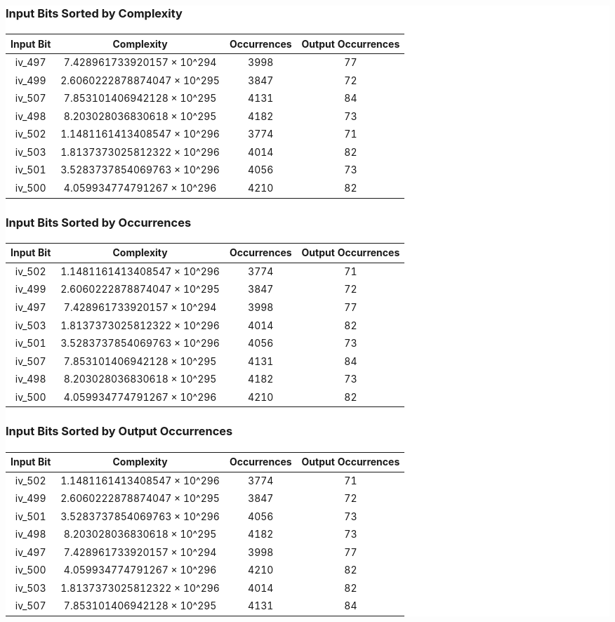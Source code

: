 ### Input Bits Sorted by Complexity

| Input Bit | Complexity | Occurrences | Output Occurrences |
|:---------:|:----------:|:-----------:|:------------------:|
| iv_497 | 7.428961733920157 × 10^294 | 3998 | 77 |
| iv_499 | 2.6060222878874047 × 10^295 | 3847 | 72 |
| iv_507 | 7.853101406942128 × 10^295 | 4131 | 84 |
| iv_498 | 8.203028036830618 × 10^295 | 4182 | 73 |
| iv_502 | 1.1481161413408547 × 10^296 | 3774 | 71 |
| iv_503 | 1.8137373025812322 × 10^296 | 4014 | 82 |
| iv_501 | 3.5283737854069763 × 10^296 | 4056 | 73 |
| iv_500 | 4.059934774791267 × 10^296 | 4210 | 82 |

### Input Bits Sorted by Occurrences

| Input Bit | Complexity | Occurrences | Output Occurrences |
|:---------:|:----------:|:-----------:|:------------------:|
| iv_502 | 1.1481161413408547 × 10^296 | 3774 | 71 |
| iv_499 | 2.6060222878874047 × 10^295 | 3847 | 72 |
| iv_497 | 7.428961733920157 × 10^294 | 3998 | 77 |
| iv_503 | 1.8137373025812322 × 10^296 | 4014 | 82 |
| iv_501 | 3.5283737854069763 × 10^296 | 4056 | 73 |
| iv_507 | 7.853101406942128 × 10^295 | 4131 | 84 |
| iv_498 | 8.203028036830618 × 10^295 | 4182 | 73 |
| iv_500 | 4.059934774791267 × 10^296 | 4210 | 82 |

### Input Bits Sorted by Output Occurrences

| Input Bit | Complexity | Occurrences | Output Occurrences |
|:---------:|:----------:|:-----------:|:------------------:|
| iv_502 | 1.1481161413408547 × 10^296 | 3774 | 71 |
| iv_499 | 2.6060222878874047 × 10^295 | 3847 | 72 |
| iv_501 | 3.5283737854069763 × 10^296 | 4056 | 73 |
| iv_498 | 8.203028036830618 × 10^295 | 4182 | 73 |
| iv_497 | 7.428961733920157 × 10^294 | 3998 | 77 |
| iv_500 | 4.059934774791267 × 10^296 | 4210 | 82 |
| iv_503 | 1.8137373025812322 × 10^296 | 4014 | 82 |
| iv_507 | 7.853101406942128 × 10^295 | 4131 | 84 |
